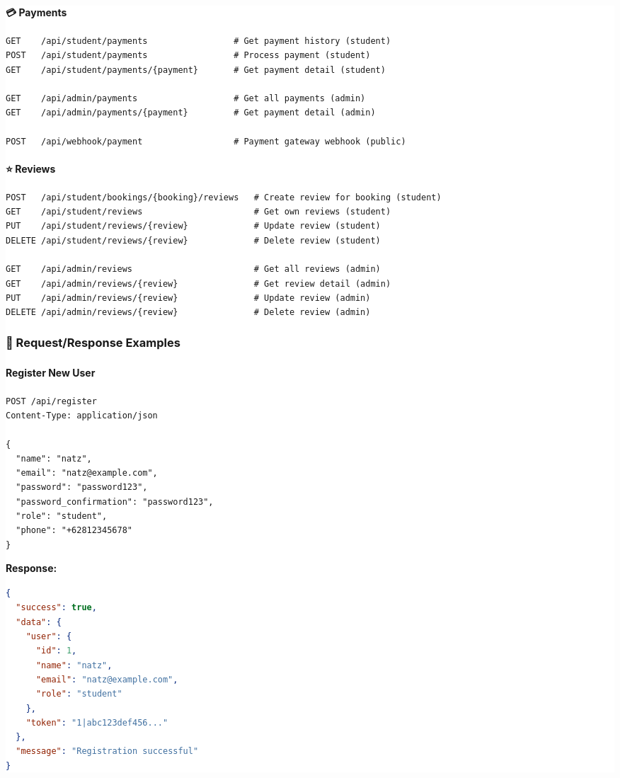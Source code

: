 #### 💳 Payments
```http
GET    /api/student/payments                 # Get payment history (student)
POST   /api/student/payments                 # Process payment (student)
GET    /api/student/payments/{payment}       # Get payment detail (student)

GET    /api/admin/payments                   # Get all payments (admin)
GET    /api/admin/payments/{payment}         # Get payment detail (admin)

POST   /api/webhook/payment                  # Payment gateway webhook (public)
```

#### ⭐ Reviews
```http
POST   /api/student/bookings/{booking}/reviews   # Create review for booking (student)
GET    /api/student/reviews                      # Get own reviews (student)
PUT    /api/student/reviews/{review}             # Update review (student)
DELETE /api/student/reviews/{review}             # Delete review (student)

GET    /api/admin/reviews                        # Get all reviews (admin)
GET    /api/admin/reviews/{review}               # Get review detail (admin)
PUT    /api/admin/reviews/{review}               # Update review (admin)
DELETE /api/admin/reviews/{review}               # Delete review (admin)
```

### 📝 Request/Response Examples

#### Register New User
```http
POST /api/register
Content-Type: application/json

{
  "name": "natz",
  "email": "natz@example.com",
  "password": "password123",
  "password_confirmation": "password123",
  "role": "student",
  "phone": "+62812345678"
}
```

**Response:**
```json
{
  "success": true,
  "data": {
    "user": {
      "id": 1,
      "name": "natz",
      "email": "natz@example.com",
      "role": "student"
    },
    "token": "1|abc123def456..."
  },
  "message": "Registration successful"
}
```

